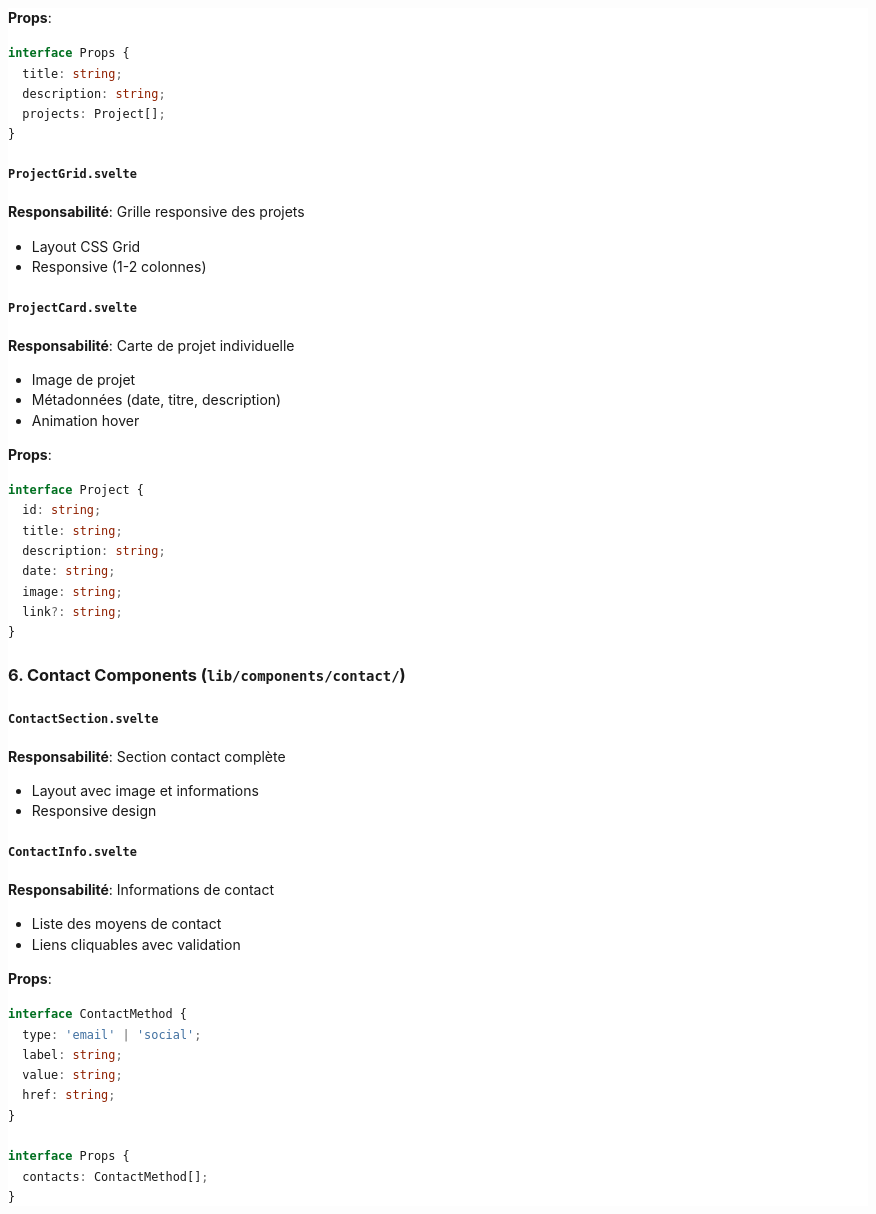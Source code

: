 **Props**:
```typescript
interface Props {
  title: string;
  description: string;
  projects: Project[];
}
```

#### `ProjectGrid.svelte`
**Responsabilité**: Grille responsive des projets
- Layout CSS Grid
- Responsive (1-2 colonnes)

#### `ProjectCard.svelte`
**Responsabilité**: Carte de projet individuelle
- Image de projet
- Métadonnées (date, titre, description)
- Animation hover

**Props**:
```typescript
interface Project {
  id: string;
  title: string;
  description: string;
  date: string;
  image: string;
  link?: string;
}
```

### 6. Contact Components (`lib/components/contact/`)

#### `ContactSection.svelte`
**Responsabilité**: Section contact complète
- Layout avec image et informations
- Responsive design

#### `ContactInfo.svelte`
**Responsabilité**: Informations de contact
- Liste des moyens de contact
- Liens cliquables avec validation

**Props**:
```typescript
interface ContactMethod {
  type: 'email' | 'social';
  label: string;
  value: string;
  href: string;
}

interface Props {
  contacts: ContactMethod[];
}
```
